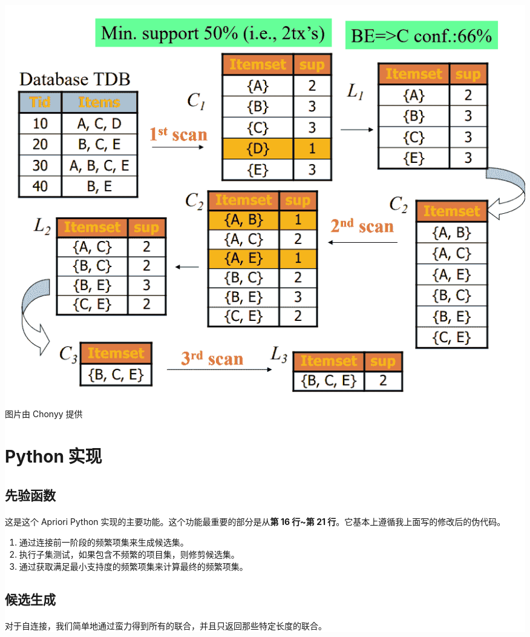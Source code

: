 ![](img/f4350997562688de6e84838e0c64a153.png)

图片由 Chonyy 提供

# Python 实现

## 先验函数

这是这个 Apriori Python 实现的主要功能。这个功能最重要的部分是从**第 16 行~第 21 行**。它基本上遵循我上面写的修改后的伪代码。

1.  通过连接前一阶段的频繁项集来生成候选集。
2.  执行子集测试，如果包含不频繁的项目集，则修剪候选集。
3.  通过获取满足最小支持度的频繁项集来计算最终的频繁项集。

## 候选生成

对于自连接，我们简单地通过蛮力得到所有的联合，并且只返回那些特定长度的联合。
